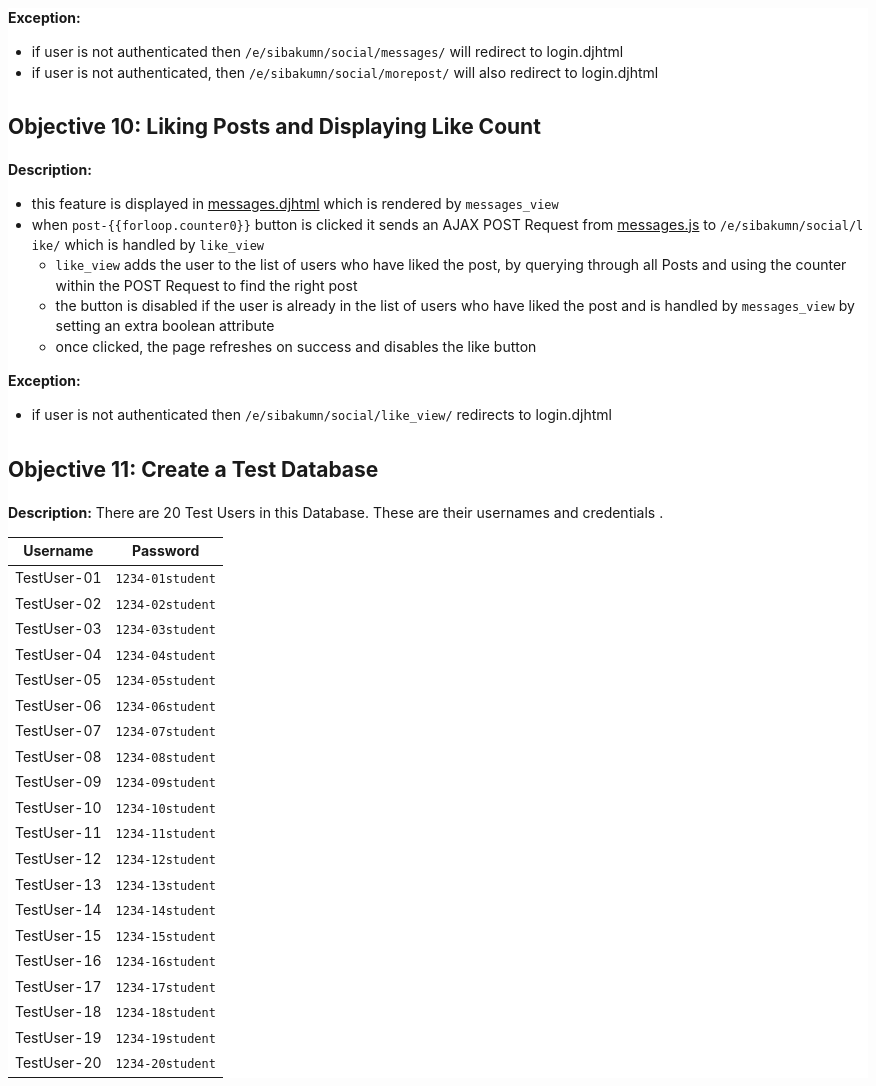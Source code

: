 **Exception:**
- if user is not authenticated then `/e/sibakumn/social/messages/` will redirect to login.djhtml
- if user is not authenticated, then `/e/sibakumn/social/morepost/` will also redirect to login.djhtml

## Objective 10: Liking Posts and Displaying Like Count

**Description:**
- this feature is displayed in [messages.djhtml](https://github.com/nithusha/CS1XA3/blob/master/Project03/social/templates/messages.djhtml) which is rendered by `messages_view`
- when `post-{{forloop.counter0}}` button is clicked it sends an AJAX POST Request from [messages.js](https://github.com/nithusha/CS1XA3/blob/master/Project03/social/static/messages.js) to `/e/sibakumn/social/like/` which is handled by `like_view`
    - `like_view` adds the user to the list of users who have liked the post, by querying through all Posts and using the counter within the POST Request to find the right post
    - the button is disabled if the user is already in the list of users who have liked the post and is handled by `messages_view` by setting an extra boolean attribute 
    - once clicked, the page refreshes on success and disables the like button 

**Exception:**
- if user is not authenticated then `/e/sibakumn/social/like_view/` redirects to login.djhtml 

## Objective 11: Create a Test Database 

**Description:**
There are 20 Test Users in this Database. These are their usernames and credentials .

| Username | Password |
| -------- | ------- |
| TestUser-01 | `1234-01student` |
| TestUser-02 | `1234-02student` |
| TestUser-03 | `1234-03student` |
| TestUser-04 | `1234-04student` |
| TestUser-05 | `1234-05student` |
| TestUser-06 | `1234-06student` |
| TestUser-07 | `1234-07student` |
| TestUser-08 | `1234-08student` |
| TestUser-09 | `1234-09student` |
| TestUser-10 | `1234-10student` |
| TestUser-11 | `1234-11student` |
| TestUser-12 | `1234-12student` |
| TestUser-13 | `1234-13student` |
| TestUser-14 | `1234-14student` |
| TestUser-15 | `1234-15student` |
| TestUser-16 | `1234-16student` |
| TestUser-17 | `1234-17student` |
| TestUser-18 | `1234-18student` |
| TestUser-19 | `1234-19student` |
| TestUser-20 | `1234-20student` |



